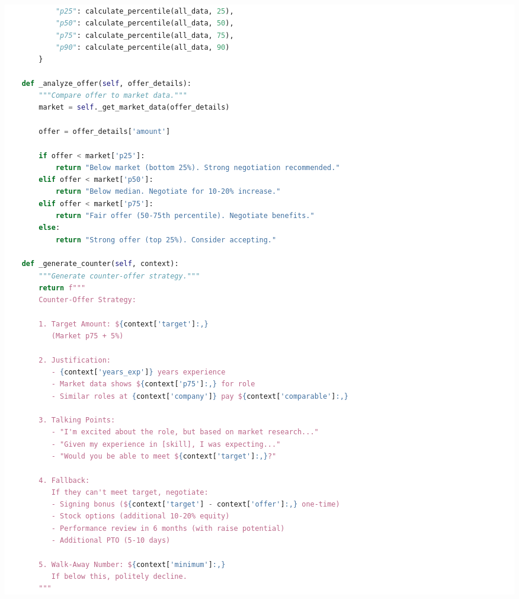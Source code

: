 ```python
            "p25": calculate_percentile(all_data, 25),
            "p50": calculate_percentile(all_data, 50),
            "p75": calculate_percentile(all_data, 75),
            "p90": calculate_percentile(all_data, 90)
        }

    def _analyze_offer(self, offer_details):
        """Compare offer to market data."""
        market = self._get_market_data(offer_details)

        offer = offer_details['amount']

        if offer < market['p25']:
            return "Below market (bottom 25%). Strong negotiation recommended."
        elif offer < market['p50']:
            return "Below median. Negotiate for 10-20% increase."
        elif offer < market['p75']:
            return "Fair offer (50-75th percentile). Negotiate benefits."
        else:
            return "Strong offer (top 25%). Consider accepting."

    def _generate_counter(self, context):
        """Generate counter-offer strategy."""
        return f"""
        Counter-Offer Strategy:

        1. Target Amount: ${context['target']:,}
           (Market p75 + 5%)

        2. Justification:
           - {context['years_exp']} years experience
           - Market data shows ${context['p75']:,} for role
           - Similar roles at {context['company']} pay ${context['comparable']:,}

        3. Talking Points:
           - "I'm excited about the role, but based on market research..."
           - "Given my experience in [skill], I was expecting..."
           - "Would you be able to meet ${context['target']:,}?"

        4. Fallback:
           If they can't meet target, negotiate:
           - Signing bonus (${context['target'] - context['offer']:,} one-time)
           - Stock options (additional 10-20% equity)
           - Performance review in 6 months (with raise potential)
           - Additional PTO (5-10 days)

        5. Walk-Away Number: ${context['minimum']:,}
           If below this, politely decline.
        """
```
